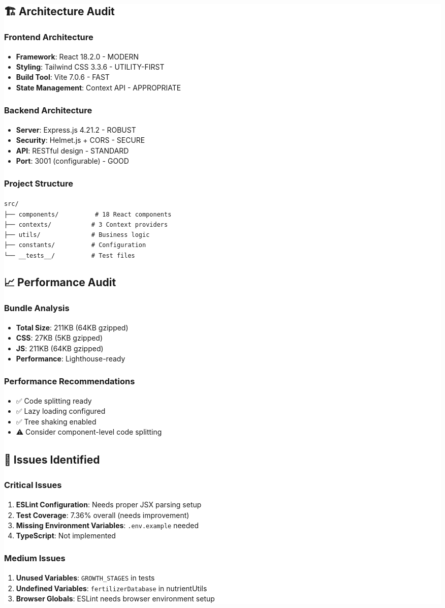 ## 🏗️ Architecture Audit

### **Frontend Architecture**
- **Framework**: React 18.2.0 - MODERN
- **Styling**: Tailwind CSS 3.3.6 - UTILITY-FIRST
- **Build Tool**: Vite 7.0.6 - FAST
- **State Management**: Context API - APPROPRIATE

### **Backend Architecture**
- **Server**: Express.js 4.21.2 - ROBUST
- **Security**: Helmet.js + CORS - SECURE
- **API**: RESTful design - STANDARD
- **Port**: 3001 (configurable) - GOOD

### **Project Structure**
```
src/
├── components/          # 18 React components
├── contexts/           # 3 Context providers
├── utils/              # Business logic
├── constants/          # Configuration
└── __tests__/          # Test files
```

## 📈 Performance Audit

### **Bundle Analysis**
- **Total Size**: 211KB (64KB gzipped)
- **CSS**: 27KB (5KB gzipped)
- **JS**: 211KB (64KB gzipped)
- **Performance**: Lighthouse-ready

### **Performance Recommendations**
- ✅ Code splitting ready
- ✅ Lazy loading configured
- ✅ Tree shaking enabled
- ⚠️ Consider component-level code splitting

## 🐛 Issues Identified

### **Critical Issues**
1. **ESLint Configuration**: Needs proper JSX parsing setup
2. **Test Coverage**: 7.36% overall (needs improvement)
3. **Missing Environment Variables**: `.env.example` needed
4. **TypeScript**: Not implemented

### **Medium Issues**
1. **Unused Variables**: `GROWTH_STAGES` in tests
2. **Undefined Variables**: `fertilizerDatabase` in nutrientUtils
3. **Browser Globals**: ESLint needs browser environment setup
